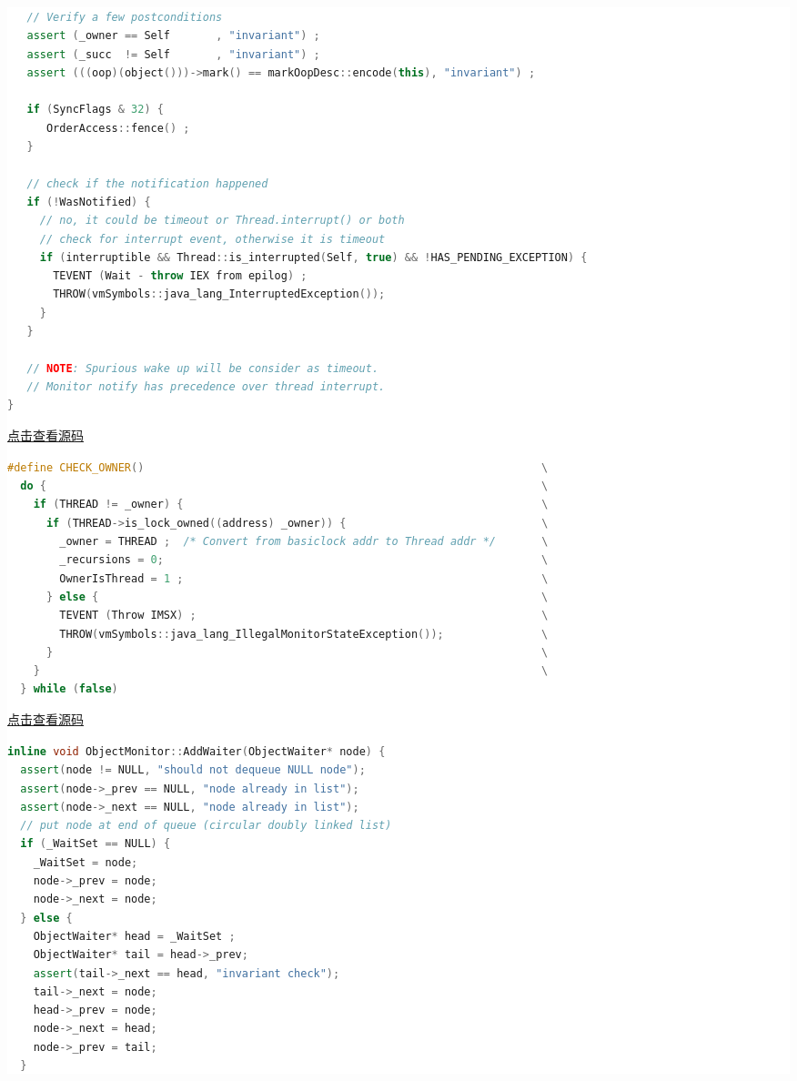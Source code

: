 ```c++
   // Verify a few postconditions
   assert (_owner == Self       , "invariant") ;
   assert (_succ  != Self       , "invariant") ;
   assert (((oop)(object()))->mark() == markOopDesc::encode(this), "invariant") ;

   if (SyncFlags & 32) {
      OrderAccess::fence() ;
   }

   // check if the notification happened
   if (!WasNotified) {
     // no, it could be timeout or Thread.interrupt() or both
     // check for interrupt event, otherwise it is timeout
     if (interruptible && Thread::is_interrupted(Self, true) && !HAS_PENDING_EXCEPTION) {
       TEVENT (Wait - throw IEX from epilog) ;
       THROW(vmSymbols::java_lang_InterruptedException());
     }
   }

   // NOTE: Spurious wake up will be consider as timeout.
   // Monitor notify has precedence over thread interrupt.
}
```

[点击查看源码](http://hg.openjdk.java.net/jdk8/jdk8/hotspot/file/87ee5ee27509/src/share/vm/runtime/objectMonitor.cpp#l1440)

```c++
#define CHECK_OWNER()                                                             \
  do {                                                                            \
    if (THREAD != _owner) {                                                       \
      if (THREAD->is_lock_owned((address) _owner)) {                              \
        _owner = THREAD ;  /* Convert from basiclock addr to Thread addr */       \
        _recursions = 0;                                                          \
        OwnerIsThread = 1 ;                                                       \
      } else {                                                                    \
        TEVENT (Throw IMSX) ;                                                     \
        THROW(vmSymbols::java_lang_IllegalMonitorStateException());               \
      }                                                                           \
    }                                                                             \
  } while (false)
```

[点击查看源码](http://hg.openjdk.java.net/jdk8/jdk8/hotspot/file/87ee5ee27509/src/share/vm/runtime/objectMonitor.cpp#l1393)

```c++
inline void ObjectMonitor::AddWaiter(ObjectWaiter* node) {
  assert(node != NULL, "should not dequeue NULL node");
  assert(node->_prev == NULL, "node already in list");
  assert(node->_next == NULL, "node already in list");
  // put node at end of queue (circular doubly linked list)
  if (_WaitSet == NULL) {
    _WaitSet = node;
    node->_prev = node;
    node->_next = node;
  } else {
    ObjectWaiter* head = _WaitSet ;
    ObjectWaiter* tail = head->_prev;
    assert(tail->_next == head, "invariant check");
    tail->_next = node;
    head->_prev = node;
    node->_next = head;
    node->_prev = tail;
  }
```